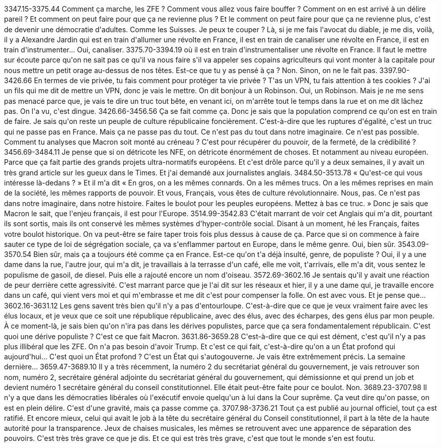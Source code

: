 3347.15-3375.44   Comment ça marche, les ZFE ? Comment vous allez vous faire bouffer ? Comment on en est arrivé à un délire pareil ? Et comment on peut faire pour que ça ne revienne plus ? Et le comment on peut faire pour que ça ne revienne plus, c'est de devenir une démocratie d'adultes. Comme les Suisses. Je peux te couper ? Là, si je me fais l'avocat du diable, je me dis, voilà, il y a Alexandre Jardin qui est en train d'allumer une révolte en France, il est en train de canaliser une révolte en France, il est en train d'instrumenter... Oui, canaliser.
3375.70-3394.19   où il est en train d'instrumentaliser une révolte en France. Il faut le mettre sur écoute parce qu'on ne sait pas ce qu'il va nous faire s'il va appeler ses copains agriculteurs qui vont monter à la capitale pour nous mettre un petit orage au-dessus de nos têtes. Est-ce que tu y as pensé à ça ? Non. Sinon, on ne le fait pas.
3397.90-3426.66   En termes de vie privée, tu fais comment pour protéger ta vie privée ? T'as un VPN, tu fais attention à tes cookies ? J'ai un fils qui me dit de mettre un VPN, donc je vais le mettre. On dit bonjour à un Robinson. Oui, un Robinson. Mais je ne me sens pas menacé parce que, je vais te dire un truc tout bête, en venant ici, on m'arrête tout le temps dans la rue et on me dit lâchez pas. On l'a vu, c'est dingue.
3426.66-3456.56   Ça se fait comme ça. Donc je sais que la population comprend ce qu'on est en train de faire. Je sais qu'on reste un peuple de culture républicaine foncièrement. C'est-à-dire que les ruptures d'égalité, c'est un truc qui ne passe pas en France. Mais ça ne passe pas du tout. Ce n'est pas du tout dans notre imaginaire. Ce n'est pas possible. Comment tu analyses que Macron soit monté au créneau ? C'est pour récupérer du pouvoir, de la fermeté, de la crédibilité ?
3456.69-3484.11   Je pense que si on détricote les NFE, on détricote énormément de choses. Et notamment au niveau européen. Parce que ça fait partie des grands projets ultra-normatifs européens. Et c'est drôle parce qu'il y a deux semaines, il y avait un très grand article sur les gueux dans le Times. Et j'ai demandé aux journalistes anglais.
3484.50-3513.78   « Qu'est-ce qui vous intéresse là-dedans ? » Et il m'a dit « En gros, on a les mêmes connards. On a les mêmes trucs. On a les mêmes reprises en main de la société, les mêmes rapports de pouvoir. Et vous, Français, vous êtes de culture révolutionnaire. Nous, pas. Ce n'est pas dans notre imaginaire, dans notre histoire. Faites le boulot pour les peuples européens. Mettez à bas ce truc. » Donc je sais que Macron le sait, que l'enjeu français, il est pour l'Europe.
3514.99-3542.83   C'était marrant de voir cet Anglais qui m'a dit, pourtant ils sont sortis, mais ils ont conservé les mêmes systèmes d'hyper-contrôle social. Disant à un moment, hé les Français, faites votre boulot historique. On va peut-être se faire taper trois fois plus dessus à cause de ça. Parce que si on commence à faire sauter ce type de loi de ségrégation sociale, ça va s'enflammer partout en Europe, dans le même genre. Oui, bien sûr.
3543.09-3570.54   Bien sûr, mais ça a toujours été comme ça en France. Est-ce qu'on t'a déjà insulté, genre, de populiste ? Oui, il y a une dame dans la rue, l'autre jour, qui m'a dit, je travaillais à la terrasse d'un café, elle me voit, t'arrivais, elle m'a dit, vous sentez le populisme de gasoil, de diesel. Puis elle a rajouté encore un nom d'oiseau.
3572.69-3602.16   Je sentais qu'il y avait une réaction de peur derrière cette agressivité. C'est marrant parce que je l'ai dit sur les réseaux et hier, il y a une dame qui, je travaille encore dans un café, qui vient vers moi et qui m'embrasse et me dit c'est pour compenser la folle. On est avec vous. Et je pense que...
3602.16-3631.12   Les gens savent très bien qu'il n'y a pas d'entourloupe. C'est-à-dire que ce que je veux vraiment faire avec les élus locaux, et je veux que ce soit une république républicaine, avec des élus, avec des écharpes, des gens élus par mon peuple. À ce moment-là, je sais bien qu'on n'ira pas dans les dérives populistes, parce que ça sera fondamentalement républicain. C'est quoi une dérive populiste ? C'est ce que fait Macron.
3631.86-3659.28   C'est-à-dire que ce qui est dément, c'est qu'il n'y a pas plus illibéral que les ZFE. On n'a pas besoin d'avoir Trump. Et c'est ce qui fait, c'est-à-dire qu'on a un État profond qui aujourd'hui... C'est quoi un État profond ? C'est un État qui s'autogouverne. Je vais être extrêmement précis. La semaine dernière...
3659.47-3689.10   Il y a très récemment, la numéro 2 du secrétariat général du gouvernement, je vais retrouver son nom, numéro 2, secrétaire général adjointe du secrétariat général du gouvernement, qui démissionne et qui prend un job et devient numéro 1 secrétaire général du conseil constitutionnel. Elle était peut-être faite pour ce boulot. Non.
3689.23-3707.98   Il n'y a que dans les démocraties libérales où l'exécutif envoie quelqu'un à lui dans la Cour suprême. Ça veut dire qu'on passe, on est en plein délire. C'est d'une gravité, mais ça passe comme ça.
3707.98-3736.21   Tout ça est publié au journal officiel, tout ça est ratifié. Et encore mieux, celui qui avait le job à la tête du secrétaire général du Conseil constitutionnel, il part à la tête de la haute autorité pour la transparence. Jeux de chaises musicales, les mêmes se retrouvent avec une apparence de séparation des pouvoirs. C'est très très grave ce que je dis. Et ce qui est très très grave, c'est que tout le monde s'en est foutu.